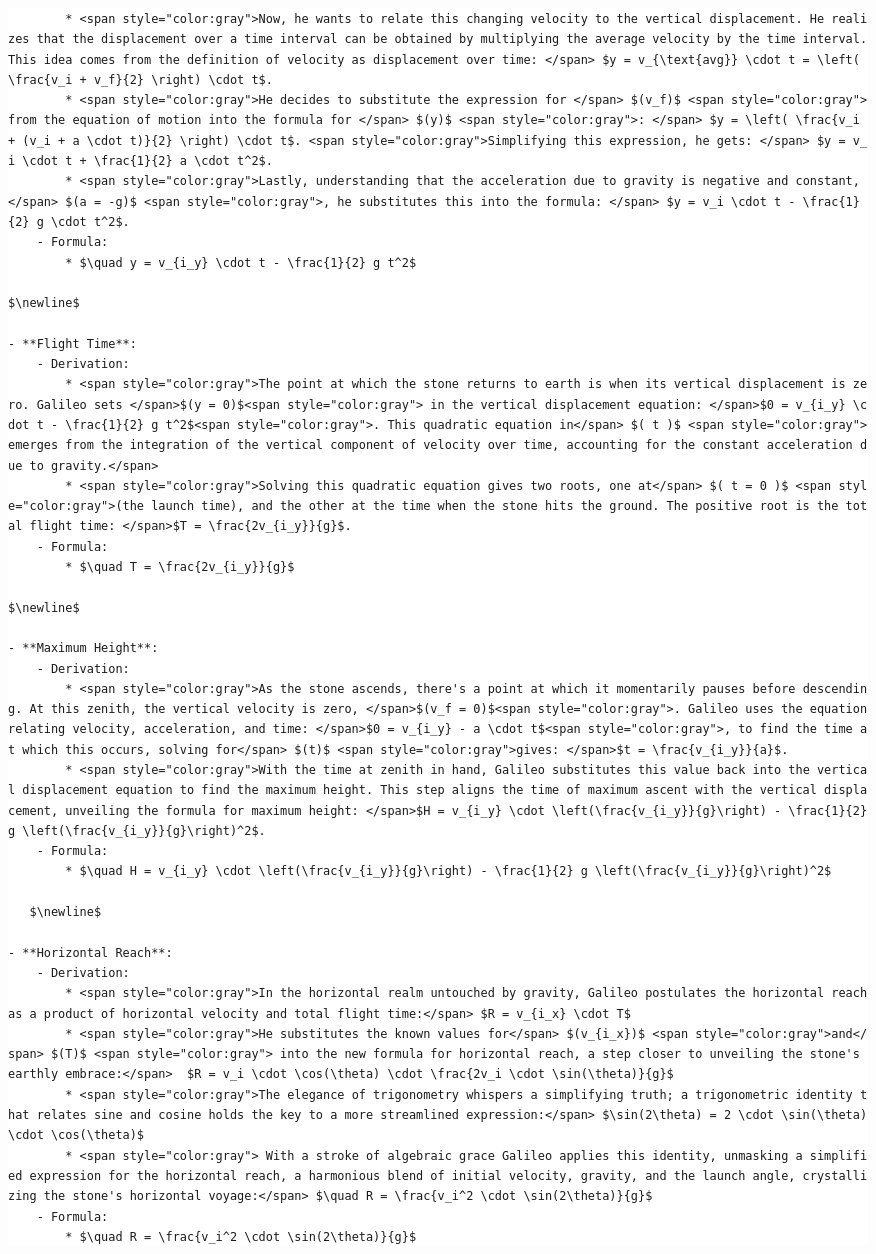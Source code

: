             * <span style="color:gray">Now, he wants to relate this changing velocity to the vertical displacement. He realizes that the displacement over a time interval can be obtained by multiplying the average velocity by the time interval. This idea comes from the definition of velocity as displacement over time: </span> $y = v_{\text{avg}} \cdot t = \left( \frac{v_i + v_f}{2} \right) \cdot t$.
            * <span style="color:gray">He decides to substitute the expression for </span> $(v_f)$ <span style="color:gray"> from the equation of motion into the formula for </span> $(y)$ <span style="color:gray">: </span> $y = \left( \frac{v_i + (v_i + a \cdot t)}{2} \right) \cdot t$. <span style="color:gray">Simplifying this expression, he gets: </span> $y = v_i \cdot t + \frac{1}{2} a \cdot t^2$.
            * <span style="color:gray">Lastly, understanding that the acceleration due to gravity is negative and constant, </span> $(a = -g)$ <span style="color:gray">, he substitutes this into the formula: </span> $y = v_i \cdot t - \frac{1}{2} g \cdot t^2$.
        - Formula:
            * $\quad y = v_{i_y} \cdot t - \frac{1}{2} g t^2$
    
    $\newline$
    
    - **Flight Time**:
        - Derivation:
            * <span style="color:gray">The point at which the stone returns to earth is when its vertical displacement is zero. Galileo sets </span>$(y = 0)$<span style="color:gray"> in the vertical displacement equation: </span>$0 = v_{i_y} \cdot t - \frac{1}{2} g t^2$<span style="color:gray">. This quadratic equation in</span> $( t )$ <span style="color:gray">emerges from the integration of the vertical component of velocity over time, accounting for the constant acceleration due to gravity.</span>
            * <span style="color:gray">Solving this quadratic equation gives two roots, one at</span> $( t = 0 )$ <span style="color:gray">(the launch time), and the other at the time when the stone hits the ground. The positive root is the total flight time: </span>$T = \frac{2v_{i_y}}{g}$.
        - Formula:
            * $\quad T = \frac{2v_{i_y}}{g}$
    
    $\newline$
    
    - **Maximum Height**:
        - Derivation:
            * <span style="color:gray">As the stone ascends, there's a point at which it momentarily pauses before descending. At this zenith, the vertical velocity is zero, </span>$(v_f = 0)$<span style="color:gray">. Galileo uses the equation relating velocity, acceleration, and time: </span>$0 = v_{i_y} - a \cdot t$<span style="color:gray">, to find the time at which this occurs, solving for</span> $(t)$ <span style="color:gray">gives: </span>$t = \frac{v_{i_y}}{a}$.
            * <span style="color:gray">With the time at zenith in hand, Galileo substitutes this value back into the vertical displacement equation to find the maximum height. This step aligns the time of maximum ascent with the vertical displacement, unveiling the formula for maximum height: </span>$H = v_{i_y} \cdot \left(\frac{v_{i_y}}{g}\right) - \frac{1}{2} g \left(\frac{v_{i_y}}{g}\right)^2$.
        - Formula:
            * $\quad H = v_{i_y} \cdot \left(\frac{v_{i_y}}{g}\right) - \frac{1}{2} g \left(\frac{v_{i_y}}{g}\right)^2$
      
       $\newline$
      
    - **Horizontal Reach**:
        - Derivation:
            * <span style="color:gray">In the horizontal realm untouched by gravity, Galileo postulates the horizontal reach as a product of horizontal velocity and total flight time:</span> $R = v_{i_x} \cdot T$
            * <span style="color:gray">He substitutes the known values for</span> $(v_{i_x})$ <span style="color:gray">and</span> $(T)$ <span style="color:gray"> into the new formula for horizontal reach, a step closer to unveiling the stone's earthly embrace:</span>  $R = v_i \cdot \cos(\theta) \cdot \frac{2v_i \cdot \sin(\theta)}{g}$
            * <span style="color:gray">The elegance of trigonometry whispers a simplifying truth; a trigonometric identity that relates sine and cosine holds the key to a more streamlined expression:</span> $\sin(2\theta) = 2 \cdot \sin(\theta) \cdot \cos(\theta)$ 
            * <span style="color:gray"> With a stroke of algebraic grace Galileo applies this identity, unmasking a simplified expression for the horizontal reach, a harmonious blend of initial velocity, gravity, and the launch angle, crystallizing the stone's horizontal voyage:</span> $\quad R = \frac{v_i^2 \cdot \sin(2\theta)}{g}$
        - Formula:
            * $\quad R = \frac{v_i^2 \cdot \sin(2\theta)}{g}$
